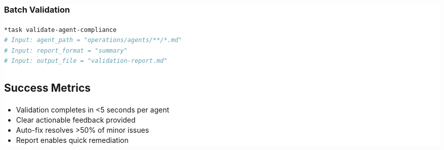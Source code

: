### Batch Validation
```bash
*task validate-agent-compliance
# Input: agent_path = "operations/agents/**/*.md"
# Input: report_format = "summary"
# Input: output_file = "validation-report.md"
```

## Success Metrics
- Validation completes in <5 seconds per agent
- Clear actionable feedback provided
- Auto-fix resolves >50% of minor issues
- Report enables quick remediation